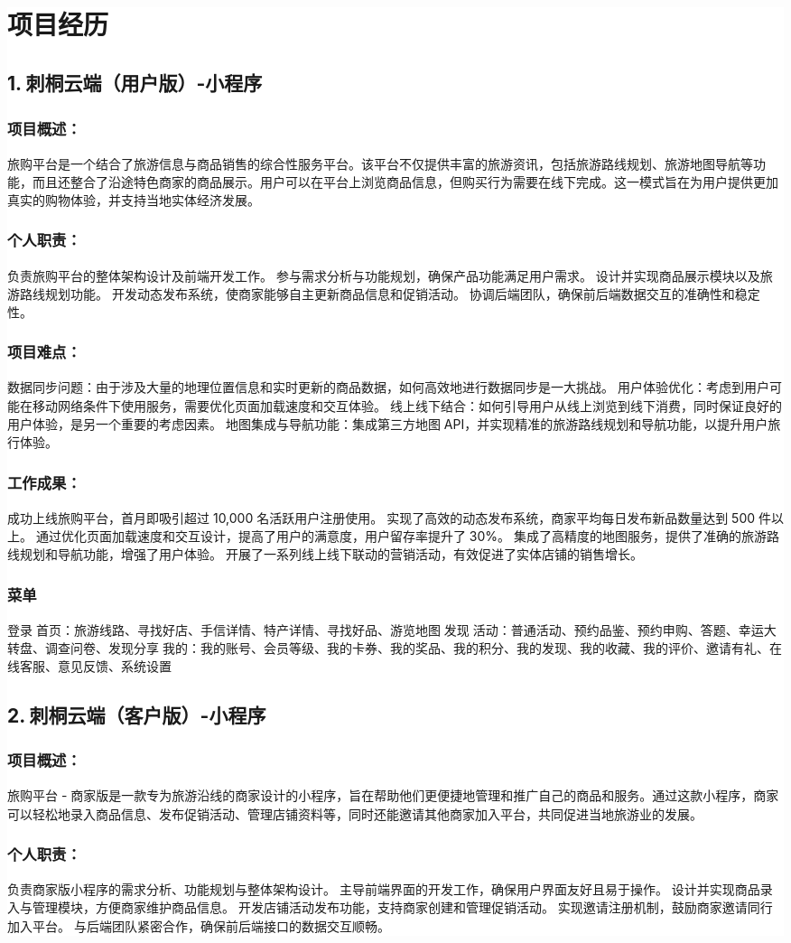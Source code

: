 # 项目经历

## 1. 刺桐云端（用户版）-小程序

### 项目概述：

旅购平台是一个结合了旅游信息与商品销售的综合性服务平台。该平台不仅提供丰富的旅游资讯，包括旅游路线规划、旅游地图导航等功能，而且还整合了沿途特色商家的商品展示。用户可以在平台上浏览商品信息，但购买行为需要在线下完成。这一模式旨在为用户提供更加真实的购物体验，并支持当地实体经济发展。

### 个人职责：

负责旅购平台的整体架构设计及前端开发工作。
参与需求分析与功能规划，确保产品功能满足用户需求。
设计并实现商品展示模块以及旅游路线规划功能。
开发动态发布系统，使商家能够自主更新商品信息和促销活动。
协调后端团队，确保前后端数据交互的准确性和稳定性。

### 项目难点：

数据同步问题：由于涉及大量的地理位置信息和实时更新的商品数据，如何高效地进行数据同步是一大挑战。
用户体验优化：考虑到用户可能在移动网络条件下使用服务，需要优化页面加载速度和交互体验。
线上线下结合：如何引导用户从线上浏览到线下消费，同时保证良好的用户体验，是另一个重要的考虑因素。
地图集成与导航功能：集成第三方地图 API，并实现精准的旅游路线规划和导航功能，以提升用户旅行体验。

### 工作成果：

成功上线旅购平台，首月即吸引超过 10,000 名活跃用户注册使用。
实现了高效的动态发布系统，商家平均每日发布新品数量达到 500 件以上。
通过优化页面加载速度和交互设计，提高了用户的满意度，用户留存率提升了 30%。
集成了高精度的地图服务，提供了准确的旅游路线规划和导航功能，增强了用户体验。
开展了一系列线上线下联动的营销活动，有效促进了实体店铺的销售增长。

### 菜单
登录
首页：旅游线路、寻找好店、手信详情、特产详情、寻找好品、游览地图
发现
活动：普通活动、预约品鉴、预约申购、答题、幸运大转盘、调查问卷、发现分享
我的：我的账号、会员等级、我的卡券、我的奖品、我的积分、我的发现、我的收藏、我的评价、邀请有礼、在线客服、意见反馈、系统设置

## 2. 刺桐云端（客户版）-小程序

### 项目概述：

旅购平台 - 商家版是一款专为旅游沿线的商家设计的小程序，旨在帮助他们更便捷地管理和推广自己的商品和服务。通过这款小程序，商家可以轻松地录入商品信息、发布促销活动、管理店铺资料等，同时还能邀请其他商家加入平台，共同促进当地旅游业的发展。

### 个人职责：

负责商家版小程序的需求分析、功能规划与整体架构设计。
主导前端界面的开发工作，确保用户界面友好且易于操作。
设计并实现商品录入与管理模块，方便商家维护商品信息。
开发店铺活动发布功能，支持商家创建和管理促销活动。
实现邀请注册机制，鼓励商家邀请同行加入平台。
与后端团队紧密合作，确保前后端接口的数据交互顺畅。
